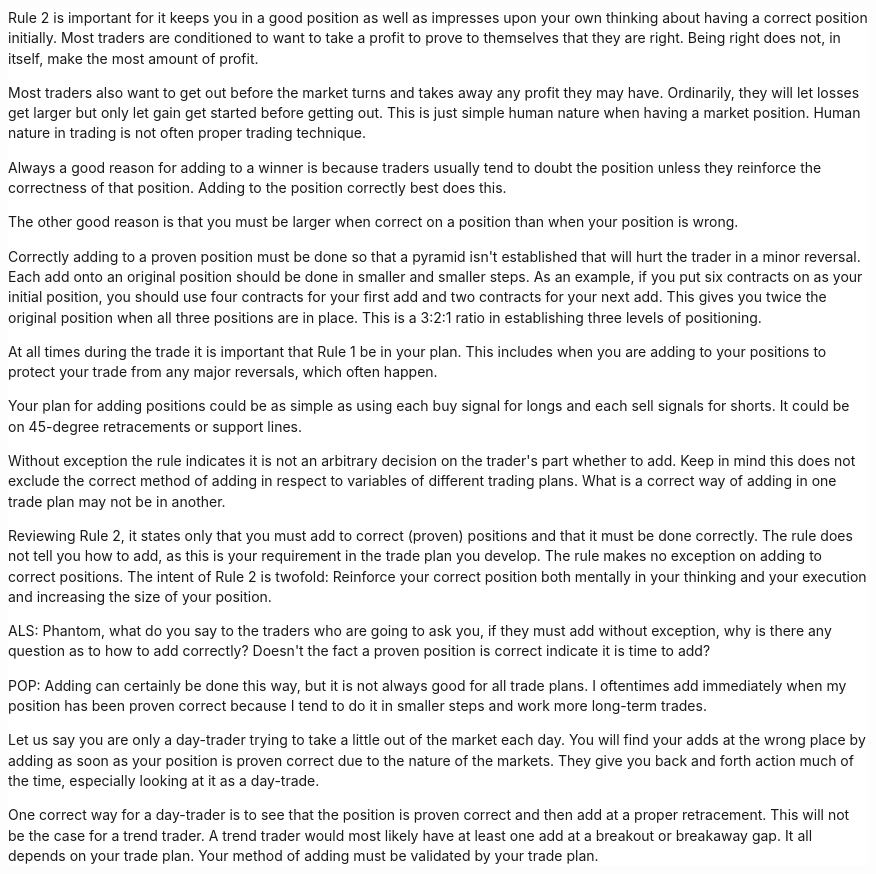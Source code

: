 Rule 2 is important for it keeps you in a good position as well as impresses upon your own thinking about having a correct position initially. Most traders are conditioned to want to take a profit to prove to themselves that they are right. Being right does not, in itself, make the most amount of profit.

Most traders also want to get out before the market turns and takes away any profit they may have. Ordinarily, they will let losses get larger but only let gain get started before getting out. This is just simple human nature when having a market position. Human nature in trading is not often proper trading technique.

Always a good reason for adding to a winner is because traders usually tend to doubt the position unless they reinforce the correctness of that position. Adding to the position correctly best does this.

The other good reason is that you must be larger when correct on a position than when your position is wrong.

Correctly adding to a proven position must be done so that a pyramid isn't established that will hurt the trader in a minor reversal. Each add onto an original position should be done in smaller and smaller steps. As an example, if you put six contracts on as your initial position, you should use four contracts for your first add and two contracts for your next add. This gives you twice the original position when all three positions are in place. This is a 3:2:1 ratio in establishing three levels of positioning.

At all times during the trade it is important that Rule 1 be in your plan. This includes when you are adding to your positions to protect your trade from any major reversals, which often happen.

Your plan for adding positions could be as simple as using each buy signal for longs and each sell signals for shorts. It could be on 45-degree retracements or support lines.

Without exception the rule indicates it is not an arbitrary decision on the trader's part whether to add. Keep in mind this does not exclude the correct method of adding in respect to variables of different trading plans. What is a correct way of adding in one trade plan may not be in another.

Reviewing Rule 2, it states only that you must add to correct (proven) positions and that it must be done correctly. The rule does not tell you how to add, as this is your requirement in the trade plan you develop. The rule makes no exception on adding to correct positions. The intent of Rule 2 is twofold: Reinforce your correct position both mentally in your thinking and your execution and increasing the size of your position.

ALS: Phantom, what do you say to the traders who are going to ask you, if they must add without exception, why is there any question as to how to add correctly? Doesn't the fact a proven position is correct indicate it is time to add?

POP: Adding can certainly be done this way, but it is not always good for all trade plans. I oftentimes add immediately when my position has been proven correct because I tend to do it in smaller steps and work more long-term trades.

Let us say you are only a day-trader trying to take a little out of the market each day. You will find your adds at the wrong place by adding as soon as your position is proven correct due to the nature of the markets. They give you back and forth action much of the time, especially looking at it as a day-trade.

One correct way for a day-trader is to see that the position is proven correct and then add at a proper retracement. This will not be the case for a trend trader. A trend trader would most likely have at least one add at a breakout or breakaway gap. It all depends on your trade plan. Your method of adding must be validated by your trade plan.
